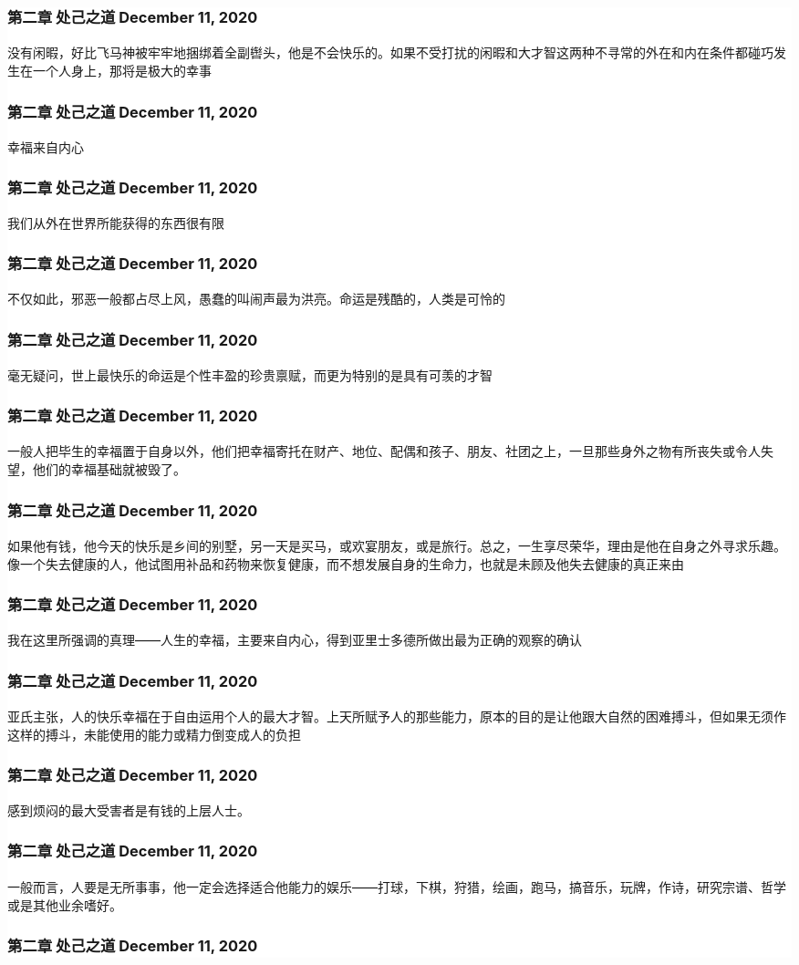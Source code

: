 ### 第二章 处己之道 December 11, 2020

没有闲暇，好比飞马神被牢牢地捆绑着全副辔头，他是不会快乐的。如果不受打扰的闲暇和大才智这两种不寻常的外在和内在条件都碰巧发生在一个人身上，那将是极大的幸事


### 第二章 处己之道 December 11, 2020

幸福来自内心


### 第二章 处己之道 December 11, 2020

我们从外在世界所能获得的东西很有限


### 第二章 处己之道 December 11, 2020

不仅如此，邪恶一般都占尽上风，愚蠢的叫闹声最为洪亮。命运是残酷的，人类是可怜的


### 第二章 处己之道 December 11, 2020

毫无疑问，世上最快乐的命运是个性丰盈的珍贵禀赋，而更为特别的是具有可羡的才智


### 第二章 处己之道 December 11, 2020

一般人把毕生的幸福置于自身以外，他们把幸福寄托在财产、地位、配偶和孩子、朋友、社团之上，一旦那些身外之物有所丧失或令人失望，他们的幸福基础就被毁了。


### 第二章 处己之道 December 11, 2020

如果他有钱，他今天的快乐是乡间的别墅，另一天是买马，或欢宴朋友，或是旅行。总之，一生享尽荣华，理由是他在自身之外寻求乐趣。像一个失去健康的人，他试图用补品和药物来恢复健康，而不想发展自身的生命力，也就是未顾及他失去健康的真正来由


### 第二章 处己之道 December 11, 2020

我在这里所强调的真理——人生的幸福，主要来自内心，得到亚里士多德所做出最为正确的观察的确认


### 第二章 处己之道 December 11, 2020

亚氏主张，人的快乐幸福在于自由运用个人的最大才智。上天所赋予人的那些能力，原本的目的是让他跟大自然的困难搏斗，但如果无须作这样的搏斗，未能使用的能力或精力倒变成人的负担


### 第二章 处己之道 December 11, 2020

感到烦闷的最大受害者是有钱的上层人士。


### 第二章 处己之道 December 11, 2020

一般而言，人要是无所事事，他一定会选择适合他能力的娱乐——打球，下棋，狩猎，绘画，跑马，搞音乐，玩牌，作诗，研究宗谱、哲学或是其他业余嗜好。


### 第二章 处己之道 December 11, 2020
